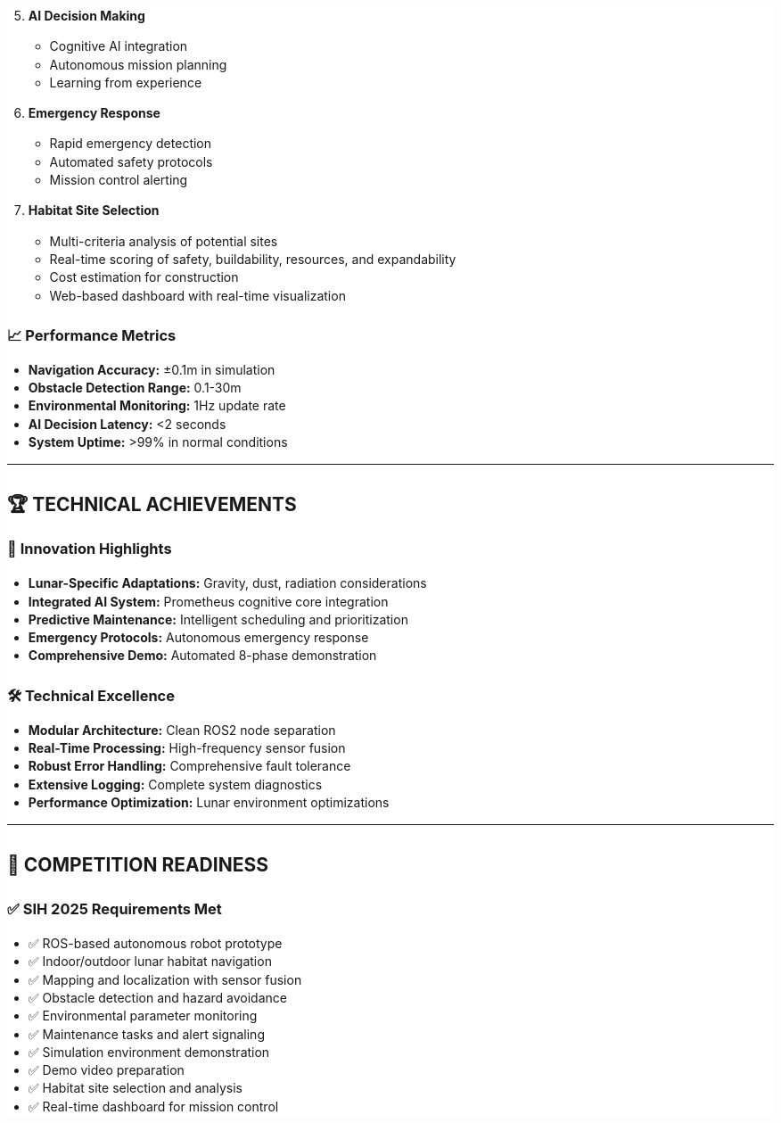 5. **AI Decision Making**
   - Cognitive AI integration
   - Autonomous mission planning
   - Learning from experience

6. **Emergency Response**
   - Rapid emergency detection
   - Automated safety protocols
   - Mission control alerting

7. **Habitat Site Selection**
   - Multi-criteria analysis of potential sites
   - Real-time scoring of safety, buildability, resources, and expandability
   - Cost estimation for construction
   - Web-based dashboard with real-time visualization

### 📈 **Performance Metrics**
- **Navigation Accuracy:** ±0.1m in simulation
- **Obstacle Detection Range:** 0.1-30m
- **Environmental Monitoring:** 1Hz update rate
- **AI Decision Latency:** <2 seconds
- **System Uptime:** >99% in normal conditions

---

## 🏆 **TECHNICAL ACHIEVEMENTS**

### 🔬 **Innovation Highlights**
- **Lunar-Specific Adaptations:** Gravity, dust, radiation considerations
- **Integrated AI System:** Prometheus cognitive core integration
- **Predictive Maintenance:** Intelligent scheduling and prioritization
- **Emergency Protocols:** Autonomous emergency response
- **Comprehensive Demo:** Automated 8-phase demonstration

### 🛠️ **Technical Excellence**
- **Modular Architecture:** Clean ROS2 node separation
- **Real-Time Processing:** High-frequency sensor fusion
- **Robust Error Handling:** Comprehensive fault tolerance
- **Extensive Logging:** Complete system diagnostics
- **Performance Optimization:** Lunar environment optimizations

---

## 🎯 **COMPETITION READINESS**

### ✅ **SIH 2025 Requirements Met**
- ✅ ROS-based autonomous robot prototype
- ✅ Indoor/outdoor lunar habitat navigation
- ✅ Mapping and localization with sensor fusion
- ✅ Obstacle detection and hazard avoidance
- ✅ Environmental parameter monitoring
- ✅ Maintenance tasks and alert signaling
- ✅ Simulation environment demonstration
- ✅ Demo video preparation
- ✅ Habitat site selection and analysis
- ✅ Real-time dashboard for mission control
